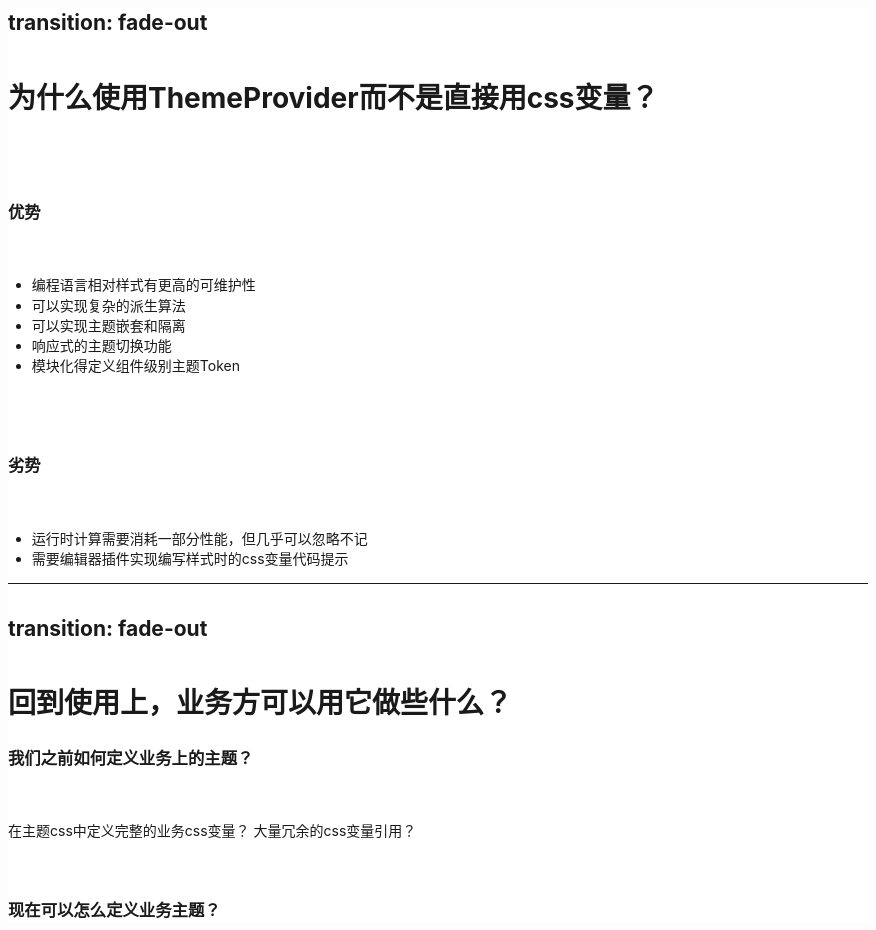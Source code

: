 transition: fade-out
---

# 为什么使用ThemeProvider而不是直接用css变量？

<br/>
<br/>

### 优势

<br/>

- 编程语言相对样式有更高的可维护性
- 可以实现复杂的派生算法
- 可以实现主题嵌套和隔离
- 响应式的主题切换功能
- 模块化得定义组件级别主题Token

<br/>
<br/>

### 劣势

<br/>

- 运行时计算需要消耗一部分性能，但几乎可以忽略不记
- 需要编辑器插件实现编写样式时的css变量代码提示

---
transition: fade-out
---

# 回到使用上，业务方可以用它做些什么？

<v-click>

### 我们之前如何定义业务上的主题？

</v-click>

<v-click>

<br/>

在主题css中定义完整的业务css变量？
大量冗余的css变量引用？

</v-click>

<v-click>

<br/>

### 现在可以怎么定义业务主题？
